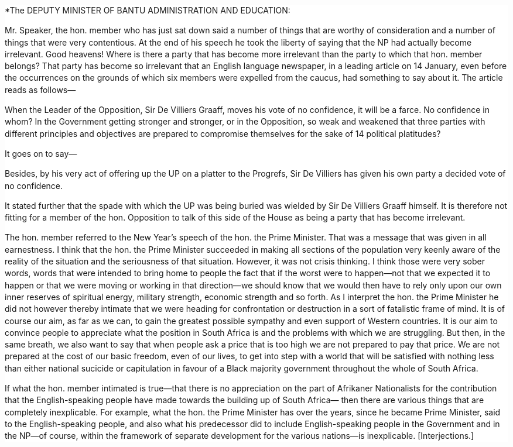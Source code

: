</speech>

<speech by="#deputy_minister_of_bantu_administration_and_education">

<from>*The <person refersTo="hansard_za">DEPUTY MINISTER OF BANTU ADMINISTRATION AND EDUCATION</person>:</from>

<p>Mr. Speaker, the hon. member who has just sat down said a number of things that are worthy of consideration and a number of things that were very contentious. At the end of his speech he took the liberty of saying that the NP had actually become irrelevant. Good heavens! Where is there a party that has become more irrelevant than the party to which that hon. member belongs&#x003F; That party has become so irrelevant that an English <span class="col_315-316" refersTo="page_0175"/>language newspaper, in a leading article on 14 January, even before the occurrences on the grounds of which six members were expelled from the caucus, had something to say about it. The article reads as follows&#x2014;</p>

<block name="quote">When the Leader of the Opposition, Sir De Villiers Graaff, moves his vote of no confidence, it will be a farce. No confidence in whom&#x003F; In the Government getting stronger and stronger, or in the Opposition, so weak and weakened that three parties with different principles and objectives are prepared to compromise themselves for the sake of 14 political platitudes&#x003F;</block>

<p>It goes on to say&#x2014;</p>

<block name="quote">Besides, by his very act of offering up the UP on a platter to the Progrefs, Sir De Villiers has given his own party a decided vote of no confidence.</block>

<p>It stated further that the spade with which the UP was being buried was wielded by Sir De Villiers Graaff himself. It is therefore not fitting for a member of the hon. Opposition to talk of this side of the House as being a party that has become irrelevant.</p>

<p>The hon. member referred to the New Year&#x2019;s speech of the hon. the Prime Minister. That was a message that was given in all earnestness. I think that the hon. the Prime Minister succeeded in making all sections of the population very keenly aware of the reality of the situation and the seriousness of that situation. However, it was not crisis thinking. I think those were very sober words, words that were intended to bring home to people the fact that if the worst were to happen&#x2014;not that we expected it to happen or that we were moving or working in that direction&#x2014;we should know that we would then have to rely only upon our own inner reserves of spiritual energy, military strength, economic strength and so forth. As I interpret the hon. the Prime Minister he did not however thereby intimate that we were heading for confrontation or destruction in a sort of fatalistic frame of mind. It is of course our aim, as far as we can, to gain the greatest possible sympathy and even support of Western countries. It is our aim to convince people to appreciate what the position in South Africa is and the problems with which we are struggling. But then, in the same breath, we also want to say that when people ask a price that is too high we are not prepared to pay that price. We are not prepared at the cost of our basic freedom, even of our lives, to get into step with a world that will be satisfied with nothing less than either national sucicide or capitulation in favour of a Black majority government throughout the whole of South Africa.</p>

<p>If what the hon. member intimated is true&#x2014;that there is no appreciation on the part of Afrikaner Nationalists for the contribution that the English-speaking people have made towards the building up of South Africa&#x2014; then there are various things that are completely inexplicable. For example, what the hon. the Prime Minister has over the years, since he became Prime Minister, said to the English-speaking people, and also what his predecessor did to include English-speaking people in the Government and in the NP&#x2014;of course, within the framework of separate development for the various nations&#x2014;is inexplicable. [Interjections.]</p>
